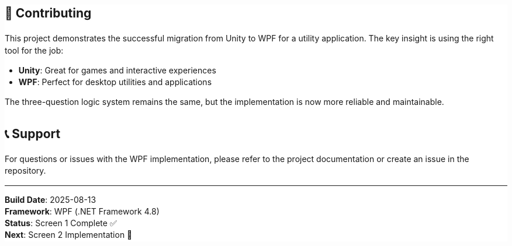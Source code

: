 ## 🤝 **Contributing**

This project demonstrates the successful migration from Unity to WPF for a utility application. The key insight is using the right tool for the job:

- **Unity**: Great for games and interactive experiences
- **WPF**: Perfect for desktop utilities and applications

The three-question logic system remains the same, but the implementation is now more reliable and maintainable.

## 📞 **Support**

For questions or issues with the WPF implementation, please refer to the project documentation or create an issue in the repository.

---

**Build Date**: 2025-08-13  
**Framework**: WPF (.NET Framework 4.8)  
**Status**: Screen 1 Complete ✅  
**Next**: Screen 2 Implementation 🔄
